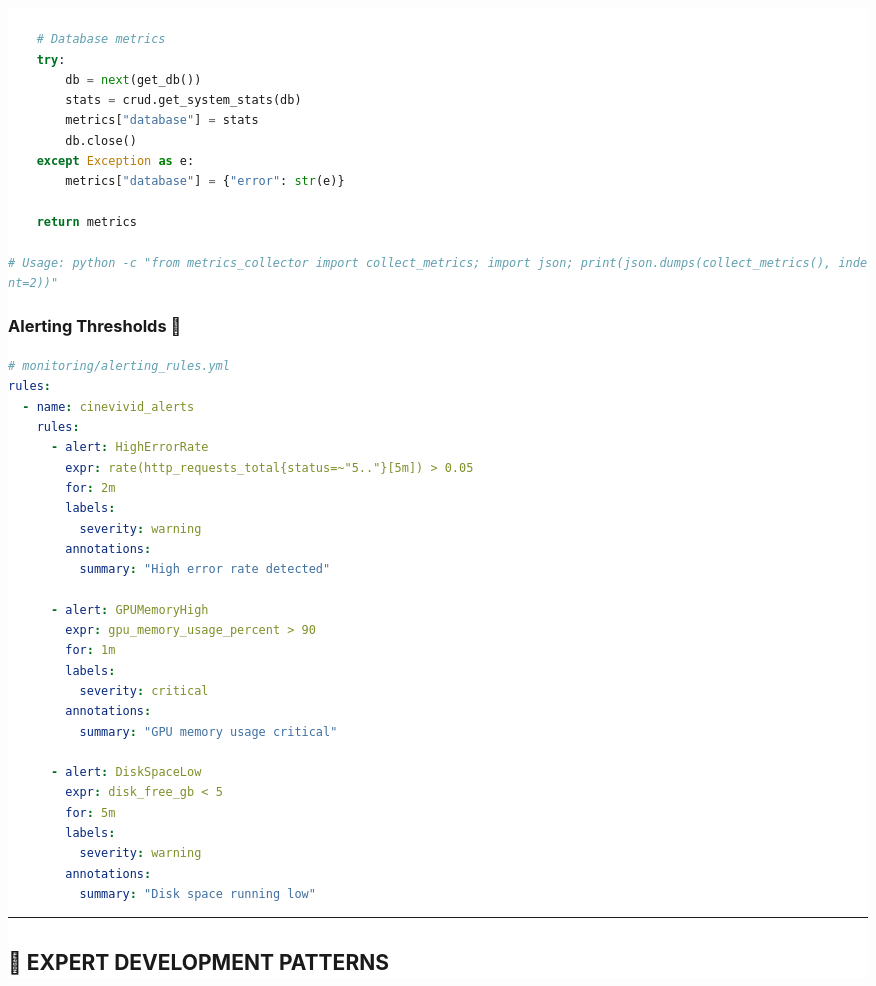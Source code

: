 ```python
    
    # Database metrics
    try:
        db = next(get_db())
        stats = crud.get_system_stats(db)
        metrics["database"] = stats
        db.close()
    except Exception as e:
        metrics["database"] = {"error": str(e)}
    
    return metrics

# Usage: python -c "from metrics_collector import collect_metrics; import json; print(json.dumps(collect_metrics(), indent=2))"
```

### **Alerting Thresholds** 🚨
```yaml
# monitoring/alerting_rules.yml
rules:
  - name: cinevivid_alerts
    rules:
      - alert: HighErrorRate
        expr: rate(http_requests_total{status=~"5.."}[5m]) > 0.05
        for: 2m
        labels:
          severity: warning
        annotations:
          summary: "High error rate detected"
          
      - alert: GPUMemoryHigh
        expr: gpu_memory_usage_percent > 90
        for: 1m
        labels:
          severity: critical
        annotations:
          summary: "GPU memory usage critical"
          
      - alert: DiskSpaceLow
        expr: disk_free_gb < 5
        for: 5m
        labels:
          severity: warning
        annotations:
          summary: "Disk space running low"
```

---

## 🎯 **EXPERT DEVELOPMENT PATTERNS**
